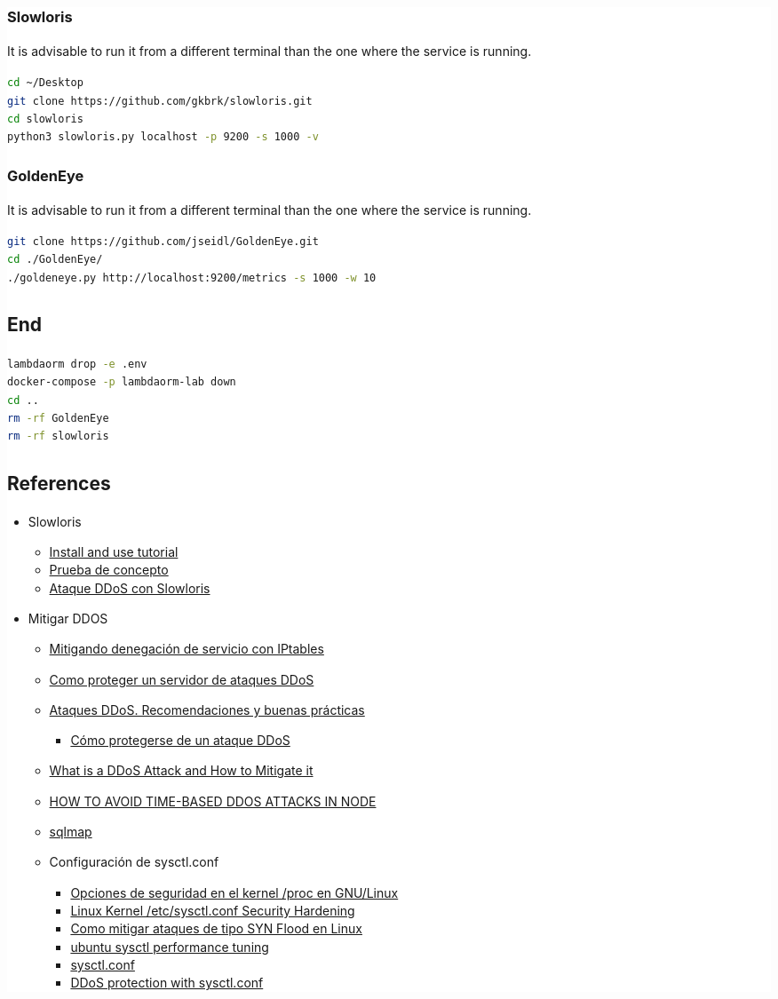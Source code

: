 ### Slowloris

It is advisable to run it from a different terminal than the one where the service is running.

```sh
cd ~/Desktop
git clone https://github.com/gkbrk/slowloris.git
cd slowloris
python3 slowloris.py localhost -p 9200 -s 1000 -v
```

### GoldenEye

It is advisable to run it from a different terminal than the one where the service is running.

```sh
git clone https://github.com/jseidl/GoldenEye.git
cd ./GoldenEye/
./goldeneye.py http://localhost:9200/metrics -s 1000 -w 10 
```

## End

```sh
lambdaorm drop -e .env
docker-compose -p lambdaorm-lab down
cd ..
rm -rf GoldenEye
rm -rf slowloris
```

## References

- Slowloris
  - [Install and use tutorial](https://www.youtube.com/watch?v=EccCgGuUJaA)
  - [Prueba de concepto](https://www.youtube.com/watch?v=dbOfYzcijFw)
  - [Ataque DDoS con Slowloris](https://www.youtube.com/watch?v=G_RPCkWE5jE)

- Mitigar DDOS
  - [Mitigando denegación de servicio con IPtables](https://juncotic.com/ddos-mitigando-denegacion-iptables/)
  - [Como proteger un servidor de ataques DDoS](https://www.sysadminsdecuba.com/2021/07/como-proteger-un-servidor-de-ataques-ddos/)
  - [Ataques DDoS. Recomendaciones y buenas prácticas](https://www.ccn-cert.cni.es/informes/abstracts/4925-ataques-ddos-recomendaciones-y-buenas-practicas/file.html)
    - [Cómo protegerse de un ataque DDoS](https://telefonicatech.com/blog/ddos)
  
  - [What is a DDoS Attack and How to Mitigate it](https://www.loginradius.com/blog/engineering/how-to-mitigate-ddos-attack/)  
  - [HOW TO AVOID TIME-BASED DDOS ATTACKS IN NODE](https://www.nearform.com/blog/avoid-time-based-ddos-attacks-node-js/)
  - [sqlmap](https://sqlmap.org/)

  - Configuración de sysctl.conf
    - [Opciones de seguridad en el kernel /proc en GNU/Linux](https://blog.elhacker.net/2015/04/opciones-de-seguridad-de-red-en-el-kernel-gnu-linux-sysctl-conf.html)
    - [Linux Kernel /etc/sysctl.conf Security Hardening](https://www.cyberciti.biz/faq/linux-kernel-etcsysctl-conf-security-hardening/)
    - [Como mitigar ataques de tipo SYN Flood en Linux](https://www.voztovoice.org/?q=node/2976)
    - [ubuntu sysctl performance tuning](https://gist.github.com/hiqsociety/2a4c26123df181bcdd3f1a0d42c7ee03)
    - [sysctl.conf](https://easyengine.io/tutorials/linux/sysctl-conf/)
    - [DDoS protection with sysctl.conf](https://forums.centos.org/viewtopic.php?f=57&t=75746)
